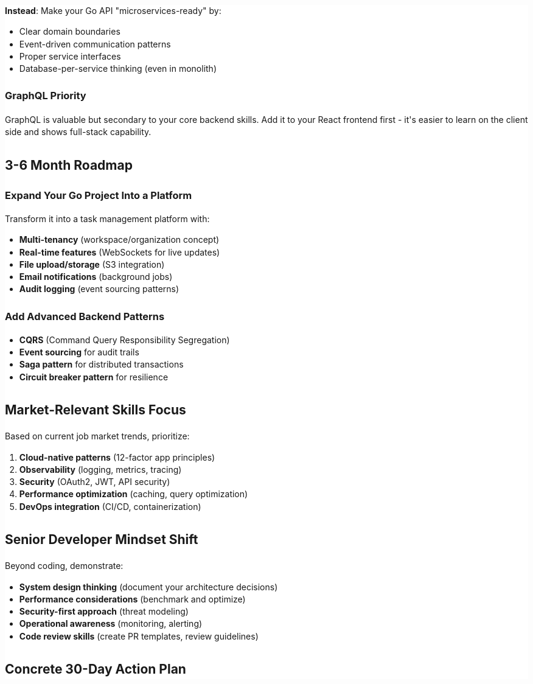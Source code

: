 **Instead**: Make your Go API "microservices-ready" by:

- Clear domain boundaries
- Event-driven communication patterns
- Proper service interfaces
- Database-per-service thinking (even in monolith)

### **GraphQL Priority**

GraphQL is valuable but secondary to your core backend skills. Add it to your React frontend first - it's easier to learn on the client side and shows full-stack capability.

## 3-6 Month Roadmap

### **Expand Your Go Project Into a Platform**

Transform it into a task management platform with:

- **Multi-tenancy** (workspace/organization concept)
- **Real-time features** (WebSockets for live updates)
- **File upload/storage** (S3 integration)
- **Email notifications** (background jobs)
- **Audit logging** (event sourcing patterns)

### **Add Advanced Backend Patterns**

- **CQRS** (Command Query Responsibility Segregation)
- **Event sourcing** for audit trails
- **Saga pattern** for distributed transactions
- **Circuit breaker pattern** for resilience

## Market-Relevant Skills Focus

Based on current job market trends, prioritize:

1. **Cloud-native patterns** (12-factor app principles)
2. **Observability** (logging, metrics, tracing)
3. **Security** (OAuth2, JWT, API security)
4. **Performance optimization** (caching, query optimization)
5. **DevOps integration** (CI/CD, containerization)

## Senior Developer Mindset Shift

Beyond coding, demonstrate:

- **System design thinking** (document your architecture decisions)
- **Performance considerations** (benchmark and optimize)
- **Security-first approach** (threat modeling)
- **Operational awareness** (monitoring, alerting)
- **Code review skills** (create PR templates, review guidelines)

## Concrete 30-Day Action Plan
